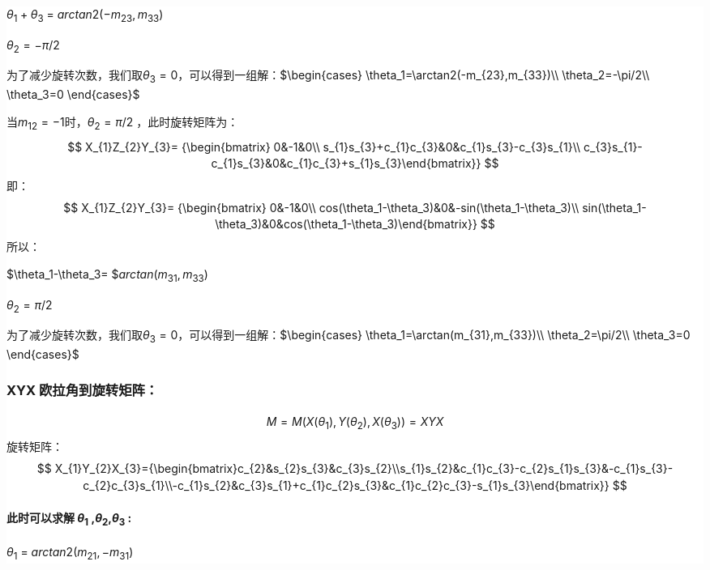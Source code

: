 $\theta_1+\theta_3$ = $arctan2(-m_{23},m_{33})$

$\theta_2=-\pi/2$

为了减少旋转次数，我们取$\theta_3=0$，可以得到一组解：$\begin{cases}
   \theta_1=\arctan2(-m_{23},m_{33})\\
   \theta_2=-\pi/2\\
   \theta_3=0
  \end{cases}$

当$m_{12}=-1$时，$\theta_2=\pi/2$ ，此时旋转矩阵为：
$$
X_{1}Z_{2}Y_{3}=
{\begin{bmatrix}
0&-1&0\\
s_{1}s_{3}+c_{1}c_{3}&0&c_{1}s_{3}-c_{3}s_{1}\\
c_{3}s_{1}-c_{1}s_{3}&0&c_{1}c_{3}+s_{1}s_{3}\end{bmatrix}}
$$
即：
$$
X_{1}Z_{2}Y_{3}=
{\begin{bmatrix}
0&-1&0\\
cos(\theta_1-\theta_3)&0&-sin(\theta_1-\theta_3)\\
sin(\theta_1-\theta_3)&0&cos(\theta_1-\theta_3)\end{bmatrix}}
$$
所以：

$\theta_1-\theta_3= $$arctan(m_{31},m_{33})$

$\theta_2=\pi/2$

为了减少旋转次数，我们取$\theta_3=0$，可以得到一组解：$\begin{cases}
   \theta_1=\arctan(m_{31},m_{33})\\
   \theta_2=\pi/2\\
   \theta_3=0
  \end{cases}$

### XYX 欧拉角到旋转矩阵：


$$
M =M(X(\theta_1),Y(\theta_2),X(\theta_3)) = XYX
$$
旋转矩阵：
$$
X_{1}Y_{2}X_{3}={\begin{bmatrix}c_{2}&s_{2}s_{3}&c_{3}s_{2}\\s_{1}s_{2}&c_{1}c_{3}-c_{2}s_{1}s_{3}&-c_{1}s_{3}-c_{2}c_{3}s_{1}\\-c_{1}s_{2}&c_{3}s_{1}+c_{1}c_{2}s_{3}&c_{1}c_{2}c_{3}-s_{1}s_{3}\end{bmatrix}}
$$

#### 此时可以求解 $\theta_1$ ,$\theta_2$,$\theta_3$ :

$\theta_1$ = $arctan2(m_{21},-m_{31})$
